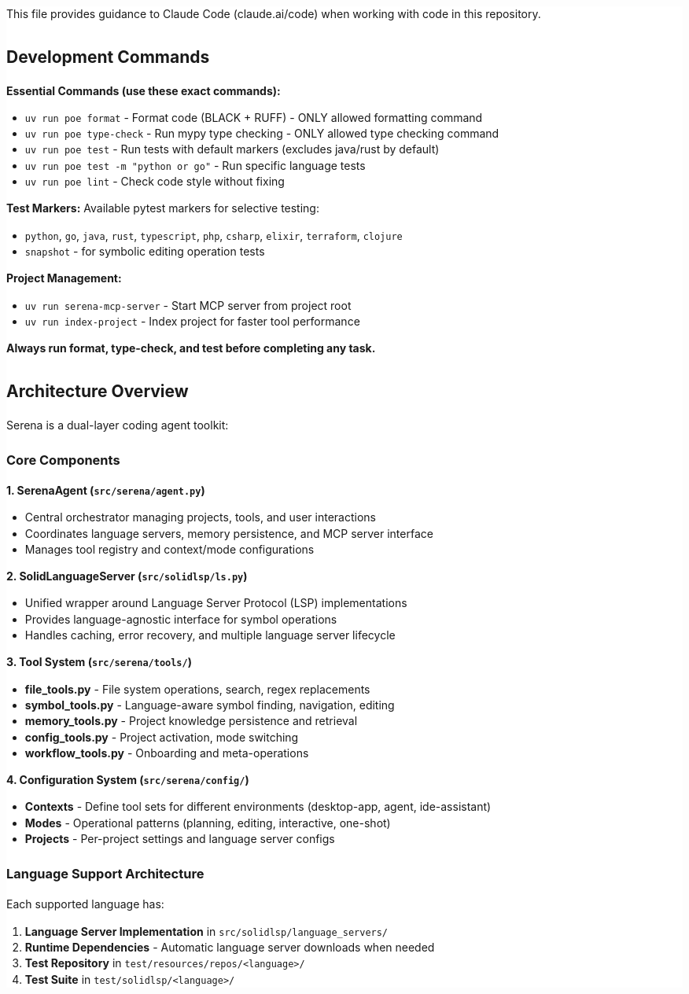 This file provides guidance to Claude Code (claude.ai/code) when working with code in this repository.

## Development Commands

**Essential Commands (use these exact commands):**
- `uv run poe format` - Format code (BLACK + RUFF) - ONLY allowed formatting command
- `uv run poe type-check` - Run mypy type checking - ONLY allowed type checking command  
- `uv run poe test` - Run tests with default markers (excludes java/rust by default)
- `uv run poe test -m "python or go"` - Run specific language tests
- `uv run poe lint` - Check code style without fixing

**Test Markers:**
Available pytest markers for selective testing:
- `python`, `go`, `java`, `rust`, `typescript`, `php`, `csharp`, `elixir`, `terraform`, `clojure`
- `snapshot` - for symbolic editing operation tests

**Project Management:**
- `uv run serena-mcp-server` - Start MCP server from project root
- `uv run index-project` - Index project for faster tool performance

**Always run format, type-check, and test before completing any task.**

## Architecture Overview

Serena is a dual-layer coding agent toolkit:

### Core Components

**1. SerenaAgent (`src/serena/agent.py`)**
- Central orchestrator managing projects, tools, and user interactions
- Coordinates language servers, memory persistence, and MCP server interface
- Manages tool registry and context/mode configurations

**2. SolidLanguageServer (`src/solidlsp/ls.py`)**  
- Unified wrapper around Language Server Protocol (LSP) implementations
- Provides language-agnostic interface for symbol operations
- Handles caching, error recovery, and multiple language server lifecycle

**3. Tool System (`src/serena/tools/`)**
- **file_tools.py** - File system operations, search, regex replacements
- **symbol_tools.py** - Language-aware symbol finding, navigation, editing
- **memory_tools.py** - Project knowledge persistence and retrieval
- **config_tools.py** - Project activation, mode switching
- **workflow_tools.py** - Onboarding and meta-operations

**4. Configuration System (`src/serena/config/`)**
- **Contexts** - Define tool sets for different environments (desktop-app, agent, ide-assistant)
- **Modes** - Operational patterns (planning, editing, interactive, one-shot)
- **Projects** - Per-project settings and language server configs

### Language Support Architecture

Each supported language has:
1. **Language Server Implementation** in `src/solidlsp/language_servers/`
2. **Runtime Dependencies** - Automatic language server downloads when needed
3. **Test Repository** in `test/resources/repos/<language>/`
4. **Test Suite** in `test/solidlsp/<language>/`
